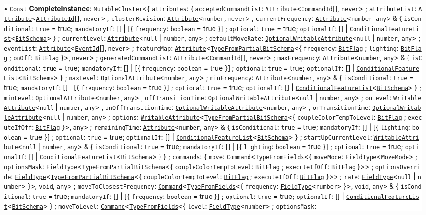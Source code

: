 • `Const` **CompleteInstance**: [`MutableCluster`](../interfaces/cluster_export.MutableCluster-1.md)\<\{ `attributes`: \{ `acceptedCommandList`: [`Attribute`](../interfaces/cluster_export.Attribute.md)\<[`CommandId`](datatype_export.md#commandid)[], `never`\> ; `attributeList`: [`Attribute`](../interfaces/cluster_export.Attribute.md)\<[`AttributeId`](datatype_export.md#attributeid)[], `never`\> ; `clusterRevision`: [`Attribute`](../interfaces/cluster_export.Attribute.md)\<`number`, `never`\> ; `currentFrequency`: [`Attribute`](../interfaces/cluster_export.Attribute.md)\<`number`, `any`\> & \{ `isConditional`: ``true`` = true; `mandatoryIf`: [] \| [\{ `frequency`: `boolean` = true }] ; `optional`: ``true`` = true; `optionalIf`: [] \| [`ConditionalFeatureList`](cluster_export.md#conditionalfeaturelist)\<[`BitSchema`](schema_export.md#bitschema)\>  } ; `currentLevel`: [`Attribute`](../interfaces/cluster_export.Attribute.md)\<``null`` \| `number`, `any`\> ; `defaultMoveRate`: [`OptionalWritableAttribute`](../interfaces/cluster_export.OptionalWritableAttribute.md)\<``null`` \| `number`, `any`\> ; `eventList`: [`Attribute`](../interfaces/cluster_export.Attribute.md)\<[`EventId`](datatype_export.md#eventid)[], `never`\> ; `featureMap`: [`Attribute`](../interfaces/cluster_export.Attribute.md)\<[`TypeFromPartialBitSchema`](schema_export.md#typefrompartialbitschema)\<\{ `frequency`: [`BitFlag`](schema_export.md#bitflag) ; `lighting`: [`BitFlag`](schema_export.md#bitflag) ; `onOff`: [`BitFlag`](schema_export.md#bitflag)  }\>, `never`\> ; `generatedCommandList`: [`Attribute`](../interfaces/cluster_export.Attribute.md)\<[`CommandId`](datatype_export.md#commandid)[], `never`\> ; `maxFrequency`: [`Attribute`](../interfaces/cluster_export.Attribute.md)\<`number`, `any`\> & \{ `isConditional`: ``true`` = true; `mandatoryIf`: [] \| [\{ `frequency`: `boolean` = true }] ; `optional`: ``true`` = true; `optionalIf`: [] \| [`ConditionalFeatureList`](cluster_export.md#conditionalfeaturelist)\<[`BitSchema`](schema_export.md#bitschema)\>  } ; `maxLevel`: [`OptionalAttribute`](../interfaces/cluster_export.OptionalAttribute.md)\<`number`, `any`\> ; `minFrequency`: [`Attribute`](../interfaces/cluster_export.Attribute.md)\<`number`, `any`\> & \{ `isConditional`: ``true`` = true; `mandatoryIf`: [] \| [\{ `frequency`: `boolean` = true }] ; `optional`: ``true`` = true; `optionalIf`: [] \| [`ConditionalFeatureList`](cluster_export.md#conditionalfeaturelist)\<[`BitSchema`](schema_export.md#bitschema)\>  } ; `minLevel`: [`OptionalAttribute`](../interfaces/cluster_export.OptionalAttribute.md)\<`number`, `any`\> ; `offTransitionTime`: [`OptionalWritableAttribute`](../interfaces/cluster_export.OptionalWritableAttribute.md)\<``null`` \| `number`, `any`\> ; `onLevel`: [`WritableAttribute`](../interfaces/cluster_export.WritableAttribute.md)\<``null`` \| `number`, `any`\> ; `onOffTransitionTime`: [`OptionalWritableAttribute`](../interfaces/cluster_export.OptionalWritableAttribute.md)\<`number`, `any`\> ; `onTransitionTime`: [`OptionalWritableAttribute`](../interfaces/cluster_export.OptionalWritableAttribute.md)\<``null`` \| `number`, `any`\> ; `options`: [`WritableAttribute`](../interfaces/cluster_export.WritableAttribute.md)\<[`TypeFromPartialBitSchema`](schema_export.md#typefrompartialbitschema)\<\{ `coupleColorTempToLevel`: [`BitFlag`](schema_export.md#bitflag) ; `executeIfOff`: [`BitFlag`](schema_export.md#bitflag)  }\>, `any`\> ; `remainingTime`: [`Attribute`](../interfaces/cluster_export.Attribute.md)\<`number`, `any`\> & \{ `isConditional`: ``true`` = true; `mandatoryIf`: [] \| [\{ `lighting`: `boolean` = true }] ; `optional`: ``true`` = true; `optionalIf`: [] \| [`ConditionalFeatureList`](cluster_export.md#conditionalfeaturelist)\<[`BitSchema`](schema_export.md#bitschema)\>  } ; `startUpCurrentLevel`: [`WritableAttribute`](../interfaces/cluster_export.WritableAttribute.md)\<``null`` \| `number`, `any`\> & \{ `isConditional`: ``true`` = true; `mandatoryIf`: [] \| [\{ `lighting`: `boolean` = true }] ; `optional`: ``true`` = true; `optionalIf`: [] \| [`ConditionalFeatureList`](cluster_export.md#conditionalfeaturelist)\<[`BitSchema`](schema_export.md#bitschema)\>  }  } ; `commands`: \{ `move`: [`Command`](../interfaces/cluster_export.Command.md)\<[`TypeFromFields`](tlv_export.md#typefromfields)\<\{ `moveMode`: [`FieldType`](../interfaces/tlv_export.FieldType.md)\<[`MoveMode`](../enums/cluster_export.LevelControl.MoveMode.md)\> ; `optionsMask`: [`FieldType`](../interfaces/tlv_export.FieldType.md)\<[`TypeFromPartialBitSchema`](schema_export.md#typefrompartialbitschema)\<\{ `coupleColorTempToLevel`: [`BitFlag`](schema_export.md#bitflag) ; `executeIfOff`: [`BitFlag`](schema_export.md#bitflag)  }\>\> ; `optionsOverride`: [`FieldType`](../interfaces/tlv_export.FieldType.md)\<[`TypeFromPartialBitSchema`](schema_export.md#typefrompartialbitschema)\<\{ `coupleColorTempToLevel`: [`BitFlag`](schema_export.md#bitflag) ; `executeIfOff`: [`BitFlag`](schema_export.md#bitflag)  }\>\> ; `rate`: [`FieldType`](../interfaces/tlv_export.FieldType.md)\<``null`` \| `number`\>  }\>, `void`, `any`\> ; `moveToClosestFrequency`: [`Command`](../interfaces/cluster_export.Command.md)\<[`TypeFromFields`](tlv_export.md#typefromfields)\<\{ `frequency`: [`FieldType`](../interfaces/tlv_export.FieldType.md)\<`number`\>  }\>, `void`, `any`\> & \{ `isConditional`: ``true`` = true; `mandatoryIf`: [] \| [\{ `frequency`: `boolean` = true }] ; `optional`: ``true`` = true; `optionalIf`: [] \| [`ConditionalFeatureList`](cluster_export.md#conditionalfeaturelist)\<[`BitSchema`](schema_export.md#bitschema)\>  } ; `moveToLevel`: [`Command`](../interfaces/cluster_export.Command.md)\<[`TypeFromFields`](tlv_export.md#typefromfields)\<\{ `level`: [`FieldType`](../interfaces/tlv_export.FieldType.md)\<`number`\> ; `optionsMask`: